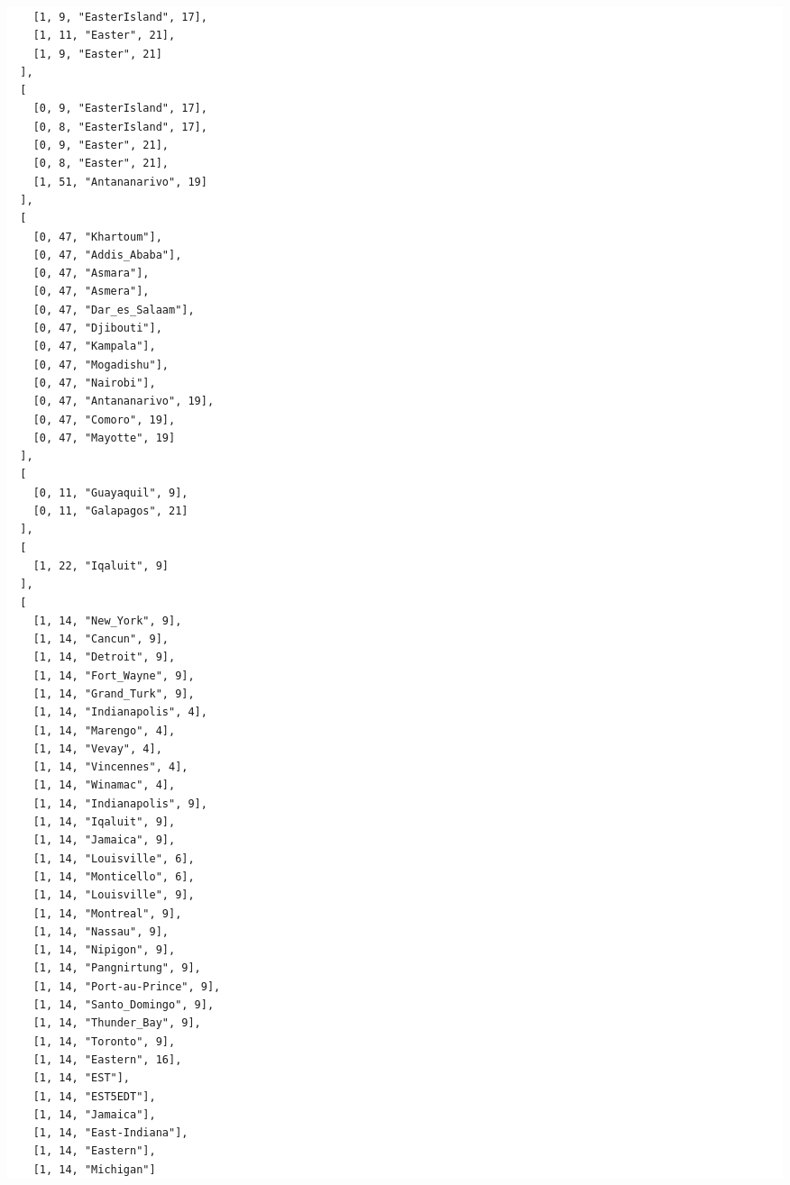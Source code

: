         [1, 9, "EasterIsland", 17],
        [1, 11, "Easter", 21],
        [1, 9, "Easter", 21]
      ],
      [
        [0, 9, "EasterIsland", 17],
        [0, 8, "EasterIsland", 17],
        [0, 9, "Easter", 21],
        [0, 8, "Easter", 21],
        [1, 51, "Antananarivo", 19]
      ],
      [
        [0, 47, "Khartoum"],
        [0, 47, "Addis_Ababa"],
        [0, 47, "Asmara"],
        [0, 47, "Asmera"],
        [0, 47, "Dar_es_Salaam"],
        [0, 47, "Djibouti"],
        [0, 47, "Kampala"],
        [0, 47, "Mogadishu"],
        [0, 47, "Nairobi"],
        [0, 47, "Antananarivo", 19],
        [0, 47, "Comoro", 19],
        [0, 47, "Mayotte", 19]
      ],
      [
        [0, 11, "Guayaquil", 9],
        [0, 11, "Galapagos", 21]
      ],
      [
        [1, 22, "Iqaluit", 9]
      ],
      [
        [1, 14, "New_York", 9],
        [1, 14, "Cancun", 9],
        [1, 14, "Detroit", 9],
        [1, 14, "Fort_Wayne", 9],
        [1, 14, "Grand_Turk", 9],
        [1, 14, "Indianapolis", 4],
        [1, 14, "Marengo", 4],
        [1, 14, "Vevay", 4],
        [1, 14, "Vincennes", 4],
        [1, 14, "Winamac", 4],
        [1, 14, "Indianapolis", 9],
        [1, 14, "Iqaluit", 9],
        [1, 14, "Jamaica", 9],
        [1, 14, "Louisville", 6],
        [1, 14, "Monticello", 6],
        [1, 14, "Louisville", 9],
        [1, 14, "Montreal", 9],
        [1, 14, "Nassau", 9],
        [1, 14, "Nipigon", 9],
        [1, 14, "Pangnirtung", 9],
        [1, 14, "Port-au-Prince", 9],
        [1, 14, "Santo_Domingo", 9],
        [1, 14, "Thunder_Bay", 9],
        [1, 14, "Toronto", 9],
        [1, 14, "Eastern", 16],
        [1, 14, "EST"],
        [1, 14, "EST5EDT"],
        [1, 14, "Jamaica"],
        [1, 14, "East-Indiana"],
        [1, 14, "Eastern"],
        [1, 14, "Michigan"]
